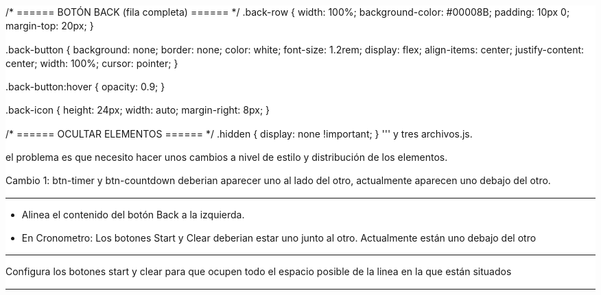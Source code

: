 /* ====== BOTÓN BACK (fila completa) ====== */
.back-row {
width: 100%;
background-color: #00008B;
padding: 10px 0;
margin-top: 20px;
}

.back-button {
background: none;
border: none;
color: white;
font-size: 1.2rem;
display: flex;
align-items: center;
justify-content: center;
width: 100%;
cursor: pointer;
}

.back-button:hover {
opacity: 0.9;
}

.back-icon {
height: 24px;
width: auto;
margin-right: 8px;
}

/* ====== OCULTAR ELEMENTOS ====== */
.hidden {
display: none !important;
}
'''
y tres archivos.js.

el problema es que necesito hacer unos cambios a nivel de estilo y distribución de los elementos.

Cambio 1:
btn-timer y btn-countdown deberian aparecer uno al lado del otro, actualmente aparecen uno debajo del otro.

---------

* Alinea el contenido del  botón Back a la izquierda.

* En Cronometro: Los botones Start y Clear deberian estar uno junto al otro. Actualmente están uno debajo del otro
---------

Configura los botones start y clear para que ocupen todo el espacio posible de la linea en la que están situados

---------
